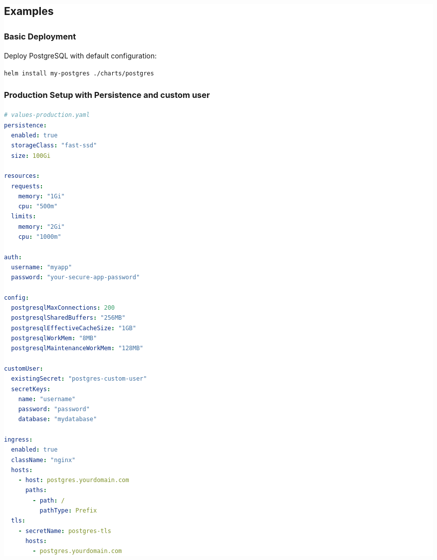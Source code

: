 ## Examples

### Basic Deployment

Deploy PostgreSQL with default configuration:

```bash
helm install my-postgres ./charts/postgres
```

### Production Setup with Persistence and custom user

```yaml
# values-production.yaml
persistence:
  enabled: true
  storageClass: "fast-ssd"
  size: 100Gi

resources:
  requests:
    memory: "1Gi"
    cpu: "500m"
  limits:
    memory: "2Gi"
    cpu: "1000m"

auth:
  username: "myapp"
  password: "your-secure-app-password"

config:
  postgresqlMaxConnections: 200
  postgresqlSharedBuffers: "256MB"
  postgresqlEffectiveCacheSize: "1GB"
  postgresqlWorkMem: "8MB"
  postgresqlMaintenanceWorkMem: "128MB"

customUser:
  existingSecret: "postgres-custom-user"
  secretKeys:
    name: "username"
    password: "password"
    database: "mydatabase"

ingress:
  enabled: true
  className: "nginx"
  hosts:
    - host: postgres.yourdomain.com
      paths:
        - path: /
          pathType: Prefix
  tls:
    - secretName: postgres-tls
      hosts:
        - postgres.yourdomain.com
```
